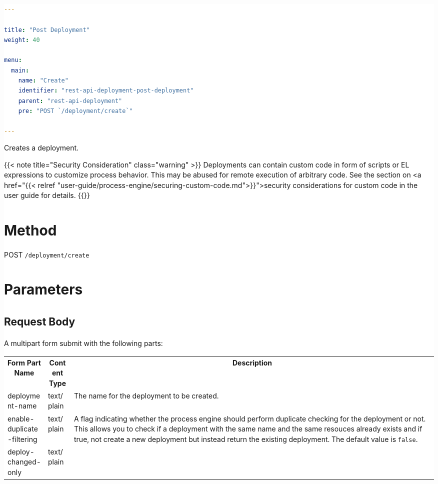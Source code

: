 ```yaml
---

title: "Post Deployment"
weight: 40

menu:
  main:
    name: "Create"
    identifier: "rest-api-deployment-post-deployment"
    parent: "rest-api-deployment"
    pre: "POST `/deployment/create`"

---
```


Creates a deployment.

{{< note title="Security Consideration" class="warning" >}}
  Deployments can contain custom code in form of scripts or EL expressions to customize process behavior. This may be abused for remote execution of arbitrary code. See the section on <a href="{{< relref "user-guide/process-engine/securing-custom-code.md">}}">security considerations for custom code</a> in the user guide for details.
{{</note>}}

# Method

POST `/deployment/create`


# Parameters

## Request Body

A multipart form submit with the following parts:

<table class="table table-striped">
  <tr>
    <th>Form Part Name</th>
    <th>Content Type</th>
    <th>Description</th>
  </tr>
  <tr>
    <td>deployment-name</td>
    <td>text/plain</td>
    <td>The name for the deployment to be created.</td>
  </tr>
  <tr>
    <td>enable-duplicate-filtering</td>
    <td>text/plain</td>
    <td>
      A flag indicating whether the process engine should perform duplicate checking for the deployment or not. This allows you to check if a deployment with the same name and the same resouces already exists and if true, not create a new deployment but instead return the existing deployment. The default value is <code>false</code>.
    </td>
  </tr>
  <tr>
    <td>deploy-changed-only</td>
    <td>text/plain</td>
    <td>
